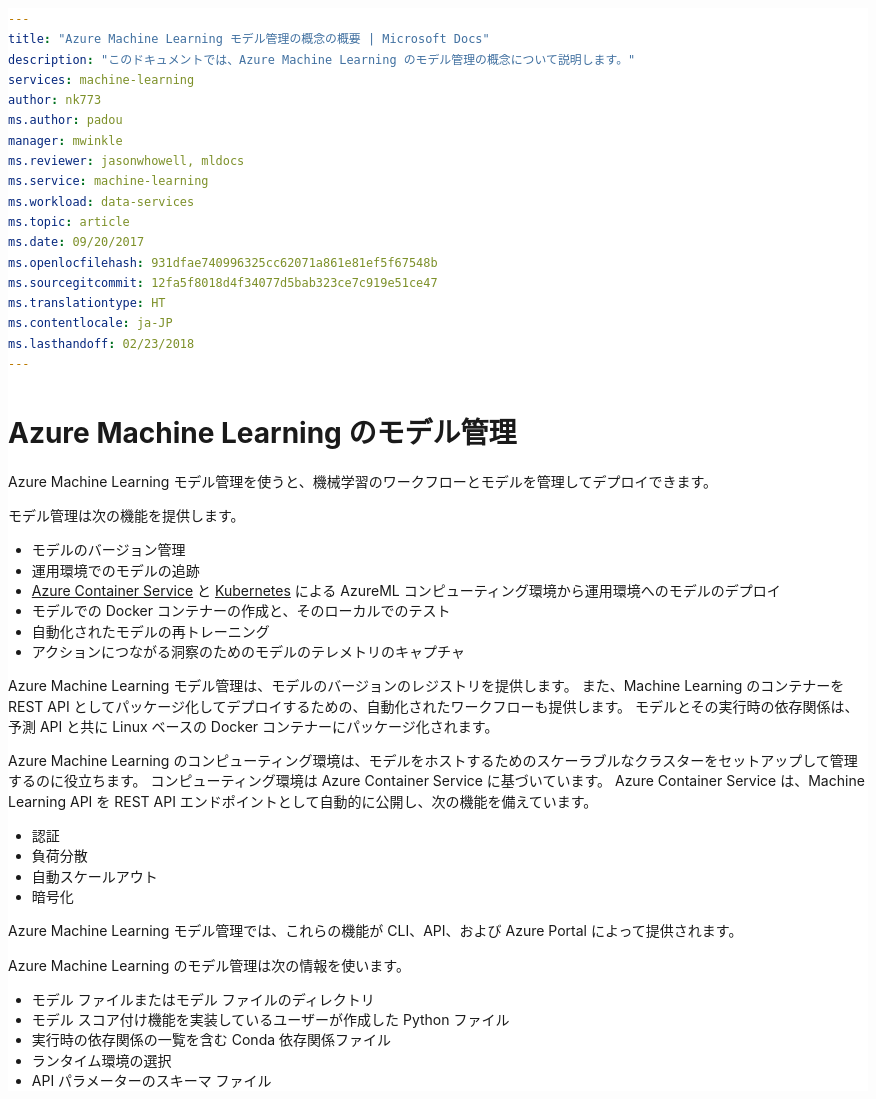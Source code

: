 ```yaml
---
title: "Azure Machine Learning モデル管理の概念の概要 | Microsoft Docs"
description: "このドキュメントでは、Azure Machine Learning のモデル管理の概念について説明します。"
services: machine-learning
author: nk773
ms.author: padou
manager: mwinkle
ms.reviewer: jasonwhowell, mldocs
ms.service: machine-learning
ms.workload: data-services
ms.topic: article
ms.date: 09/20/2017
ms.openlocfilehash: 931dfae740996325cc62071a861e81ef5f67548b
ms.sourcegitcommit: 12fa5f8018d4f34077d5bab323ce7c919e51ce47
ms.translationtype: HT
ms.contentlocale: ja-JP
ms.lasthandoff: 02/23/2018
---
```

# <a name="azure-machine-learning-model-management"></a>Azure Machine Learning のモデル管理

Azure Machine Learning モデル管理を使うと、機械学習のワークフローとモデルを管理してデプロイできます。 

モデル管理は次の機能を提供します。
- モデルのバージョン管理
- 運用環境でのモデルの追跡
- [Azure Container Service](https://azure.microsoft.com/services/container-service/) と [Kubernetes](https://docs.microsoft.com/azure/container-service/kubernetes/container-service-kubernetes-walkthrough) による AzureML コンピューティング環境から運用環境へのモデルのデプロイ
- モデルでの Docker コンテナーの作成と、そのローカルでのテスト
- 自動化されたモデルの再トレーニング
- アクションにつながる洞察のためのモデルのテレメトリのキャプチャ 

Azure Machine Learning モデル管理は、モデルのバージョンのレジストリを提供します。 また、Machine Learning のコンテナーを REST API としてパッケージ化してデプロイするための、自動化されたワークフローも提供します。 モデルとその実行時の依存関係は、予測 API と共に Linux ベースの Docker コンテナーにパッケージ化されます。 

Azure Machine Learning のコンピューティング環境は、モデルをホストするためのスケーラブルなクラスターをセットアップして管理するのに役立ちます。 コンピューティング環境は Azure Container Service に基づいています。 Azure Container Service は、Machine Learning API を REST API エンドポイントとして自動的に公開し、次の機能を備えています。

- 認証
- 負荷分散
- 自動スケールアウト
- 暗号化

Azure Machine Learning モデル管理では、これらの機能が CLI、API、および Azure Portal によって提供されます。 

Azure Machine Learning のモデル管理は次の情報を使います。

 - モデル ファイルまたはモデル ファイルのディレクトリ
 - モデル スコア付け機能を実装しているユーザーが作成した Python ファイル
 - 実行時の依存関係の一覧を含む Conda 依存関係ファイル
 - ランタイム環境の選択 
 - API パラメーターのスキーマ ファイル 
